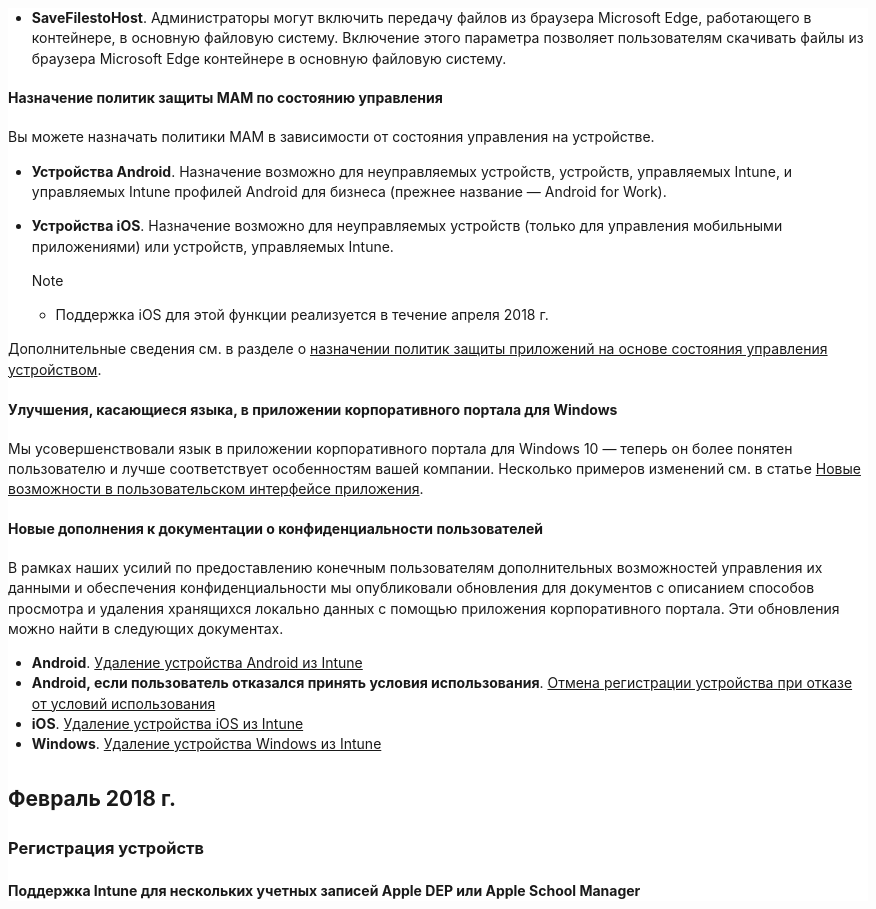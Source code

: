 - **SaveFilestoHost**. Администраторы могут включить передачу файлов из браузера Microsoft Edge, работающего в контейнере, в основную файловую систему. Включение этого параметра позволяет пользователям скачивать файлы из браузера Microsoft Edge контейнере в основную файловую систему.

#### <a name="mam-protection-policies-targeted-based-on-management-state----1665993---"></a>Назначение политик защиты MAM по состоянию управления 
Вы можете назначать политики MAM в зависимости от состояния управления на устройстве.
- **Устройства Android**. Назначение возможно для неуправляемых устройств, устройств, управляемых Intune, и управляемых Intune профилей Android для бизнеса (прежнее название — Android for Work).
- **Устройства iOS**. Назначение возможно для неуправляемых устройств (только для управления мобильными приложениями) или устройств, управляемых Intune.

    > [!NOTE]
    > - Поддержка iOS для этой функции реализуется в течение апреля 2018 г.

Дополнительные сведения см. в разделе о [назначении политик защиты приложений на основе состояния управления устройством](app-protection-policies.md).

#### <a name="improvements-to-the-language-in-the-company-portal-app-for-windows----1683758---"></a>Улучшения, касающиеся языка, в приложении корпоративного портала для Windows 
Мы усовершенствовали язык в приложении корпоративного портала для Windows 10 — теперь он более понятен пользователю и лучше соответствует особенностям вашей компании. Несколько примеров изменений см. в статье [Новые возможности в пользовательском интерфейсе приложения](whats-new-app-ui.md).

#### <a name="new-additions-to-our-docs-about-user-privacy----1440709---"></a>Новые дополнения к документации о конфиденциальности пользователей 
В рамках наших усилий по предоставлению конечным пользователям дополнительных возможностей управления их данными и обеспечения конфиденциальности мы опубликовали обновления для документов с описанием способов просмотра и удаления хранящихся локально данных с помощью приложения корпоративного портала. Эти обновления можно найти в следующих документах.

- **Android**. [Удаление устройства Android из Intune](/intune-user-help/unenroll-your-device-from-intune-android.md)
- **Android, если пользователь отказался принять условия использования**. [Отмена регистрации устройства при отказе от условий использования](/intune-user-help/unenroll-your-device-from-intune-if-you-declined-terms-of-use-android.md)
- **iOS**. [Удаление устройства iOS из Intune](/intune-user-help/unenroll-your-device-from-intune-ios.md)
- **Windows**. [Удаление устройства Windows из Intune](/intune-user-help/unenroll-your-device-from-intune-windows.md)

## <a name="february-2018"></a>Февраль 2018 г.

### <a name="device-enrollment"></a>Регистрация устройств

#### <a name="intune-support-for-multiple-apple-dep--apple-school-manager-accounts----747685---"></a>Поддержка Intune для нескольких учетных записей Apple DEP или Apple School Manager

